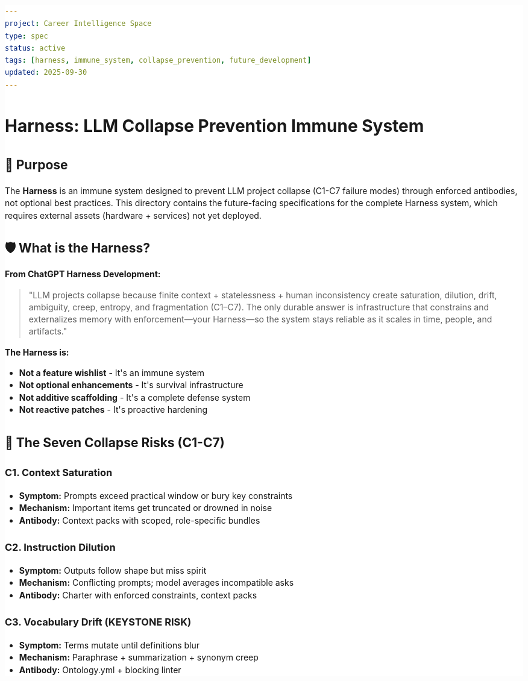 ```yaml
---
project: Career Intelligence Space
type: spec
status: active
tags: [harness, immune_system, collapse_prevention, future_development]
updated: 2025-09-30
---
```


# Harness: LLM Collapse Prevention Immune System

## 🎯 Purpose

The **Harness** is an immune system designed to prevent LLM project collapse (C1-C7 failure modes) through enforced antibodies, not optional best practices. This directory contains the future-facing specifications for the complete Harness system, which requires external assets (hardware + services) not yet deployed.

## 🛡️ What is the Harness?

**From ChatGPT Harness Development:**

> "LLM projects collapse because finite context + statelessness + human inconsistency create saturation, dilution, drift, ambiguity, creep, entropy, and fragmentation (C1–C7). The only durable answer is infrastructure that constrains and externalizes memory with enforcement—your Harness—so the system stays reliable as it scales in time, people, and artifacts."

**The Harness is:**
- **Not a feature wishlist** - It's an immune system
- **Not optional enhancements** - It's survival infrastructure
- **Not additive scaffolding** - It's a complete defense system
- **Not reactive patches** - It's proactive hardening

## 🧬 The Seven Collapse Risks (C1-C7)

### **C1. Context Saturation**
- **Symptom:** Prompts exceed practical window or bury key constraints
- **Mechanism:** Important items get truncated or drowned in noise
- **Antibody:** Context packs with scoped, role-specific bundles

### **C2. Instruction Dilution**
- **Symptom:** Outputs follow shape but miss spirit
- **Mechanism:** Conflicting prompts; model averages incompatible asks
- **Antibody:** Charter with enforced constraints, context packs

### **C3. Vocabulary Drift** (KEYSTONE RISK)
- **Symptom:** Terms mutate until definitions blur
- **Mechanism:** Paraphrase + summarization + synonym creep
- **Antibody:** Ontology.yml + blocking linter
